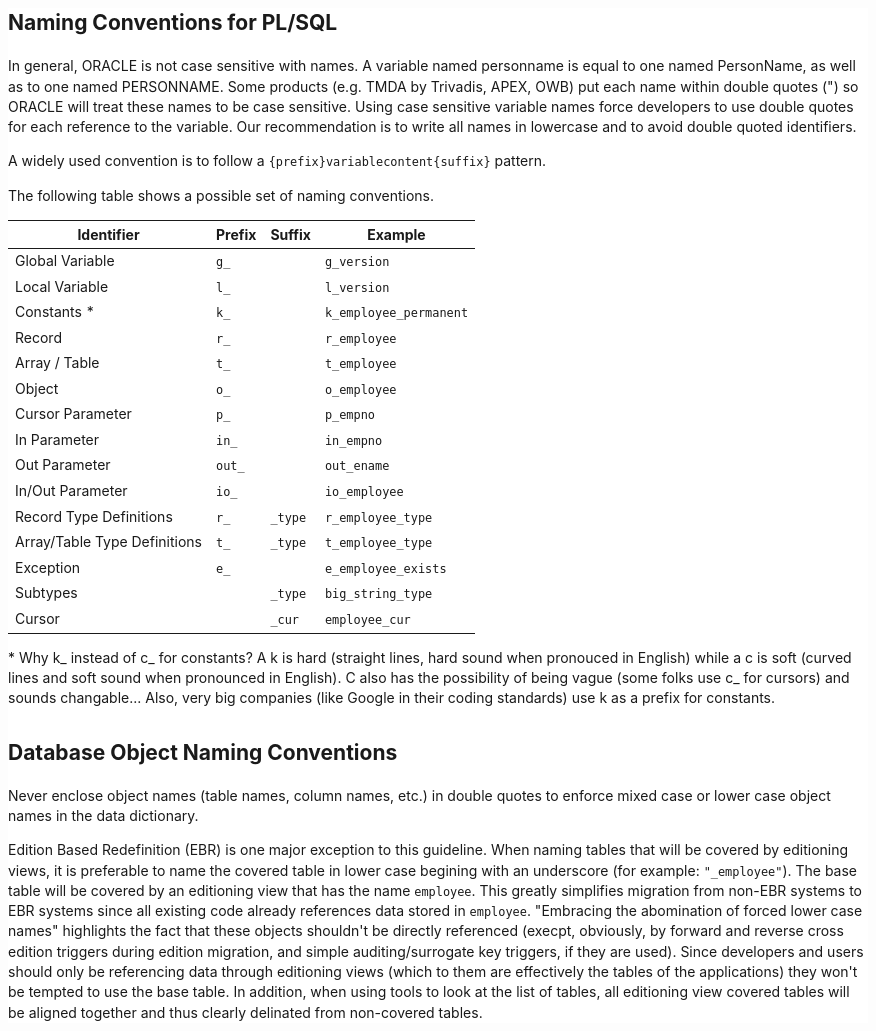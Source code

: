## Naming Conventions for PL/SQL

In general, ORACLE is not case sensitive with names. A variable named personname is equal to one named PersonName, as well as to one named PERSONNAME. Some products (e.g. TMDA by Trivadis, APEX, OWB) put each name within double quotes (&quot;) so ORACLE will treat these names to be case sensitive. Using case sensitive variable names force developers to use double quotes for each reference to the variable. Our recommendation is to write all names in lowercase and to avoid double quoted identifiers.

A widely used convention is to follow a `{prefix}variablecontent{suffix}` pattern.

The following table shows a possible set of naming conventions. 

Identifier                   | Prefix | Suffix  | Example
---------------------------- | ------ | ------- | --------
Global Variable              | `g_`   |         | `g_version`
Local Variable               | `l_`   |         | `l_version`
Constants *                  | `k_`   |         | `k_employee_permanent`
Record                       | `r_`   |         | `r_employee`
Array / Table                | `t_`   |         | `t_employee`
Object                       | `o_`   |         | `o_employee`
Cursor Parameter             | `p_`   |         | `p_empno`
In Parameter                 | `in_`  |         | `in_empno`
Out Parameter                | `out_` |         | `out_ename`
In/Out Parameter             | `io_`  |         | `io_employee`
Record Type Definitions      | `r_`   | `_type` | `r_employee_type`
Array/Table Type Definitions | `t_`   | `_type` | `t_employee_type`
Exception                    | `e_`   |         | `e_employee_exists`
Subtypes                     |        | `_type` | `big_string_type`
Cursor                       |        | `_cur`  | `employee_cur`

\* Why k_ instead of c_ for constants? A k is hard (straight lines, hard sound when pronouced in English) while a c is soft (curved lines and soft sound when pronounced in English). C also has the possibility of being vague (some folks use c_ for cursors) and sounds changable... Also, very big companies (like Google in their coding standards) use k as a prefix for constants.

## Database Object Naming Conventions

Never enclose object names (table names, column names, etc.) in double quotes to enforce mixed case or lower case object names in the data dictionary.

Edition Based Redefinition (EBR) is one major exception to this guideline. When naming tables that will be covered by editioning views, it is preferable to name the covered table in lower case begining with an underscore (for example: `"_employee"`). The base table will be covered by an editioning view that has the name `employee`. This greatly simplifies migration from non-EBR systems to EBR systems since all existing code already references data stored in `employee`. "Embracing the abomination of forced lower case names" highlights the fact that these objects shouldn't be directly referenced (execpt, obviously, by forward and reverse cross edition triggers during edition migration, and simple auditing/surrogate key triggers, if they are used). Since developers and users should only be referencing data through editioning views (which to them are effectively the tables of the applications) they won't be tempted to use the base table. In addition, when using tools to look at the list of tables, all editioning view covered tables will be aligned together and thus clearly delinated from non-covered tables.
